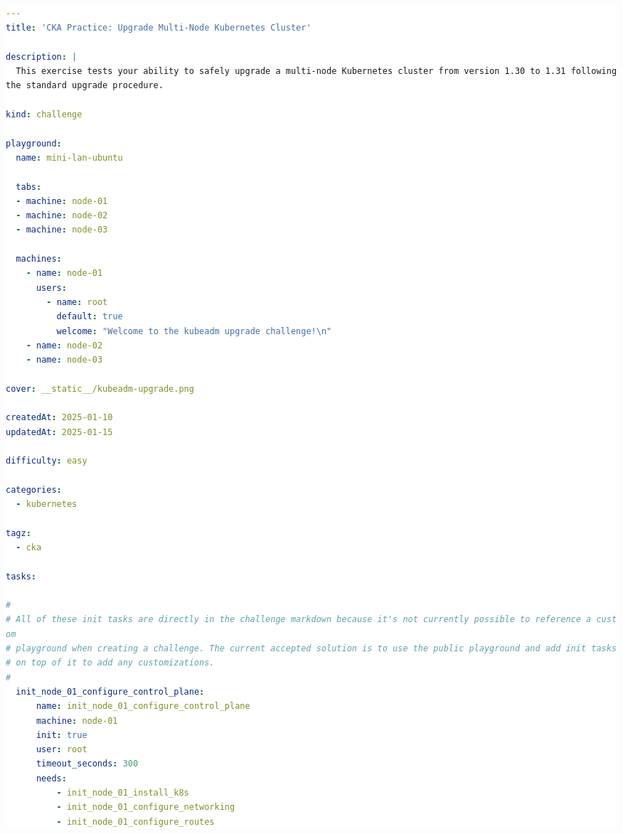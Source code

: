 ```yaml
---
title: 'CKA Practice: Upgrade Multi-Node Kubernetes Cluster'

description: |
  This exercise tests your ability to safely upgrade a multi-node Kubernetes cluster from version 1.30 to 1.31 following the standard upgrade procedure.

kind: challenge

playground:
  name: mini-lan-ubuntu

  tabs:
  - machine: node-01
  - machine: node-02
  - machine: node-03

  machines:
    - name: node-01
      users:
        - name: root
          default: true
          welcome: "Welcome to the kubeadm upgrade challenge!\n"
    - name: node-02
    - name: node-03

cover: __static__/kubeadm-upgrade.png

createdAt: 2025-01-10
updatedAt: 2025-01-15

difficulty: easy

categories:
  - kubernetes

tagz:
  - cka

tasks:

#
# All of these init tasks are directly in the challenge markdown because it's not currently possible to reference a custom
# playground when creating a challenge. The current accepted solution is to use the public playground and add init tasks
# on top of it to add any customizations.
#
  init_node_01_configure_control_plane:
      name: init_node_01_configure_control_plane
      machine: node-01
      init: true
      user: root
      timeout_seconds: 300
      needs:
          - init_node_01_install_k8s
          - init_node_01_configure_networking
          - init_node_01_configure_routes
```